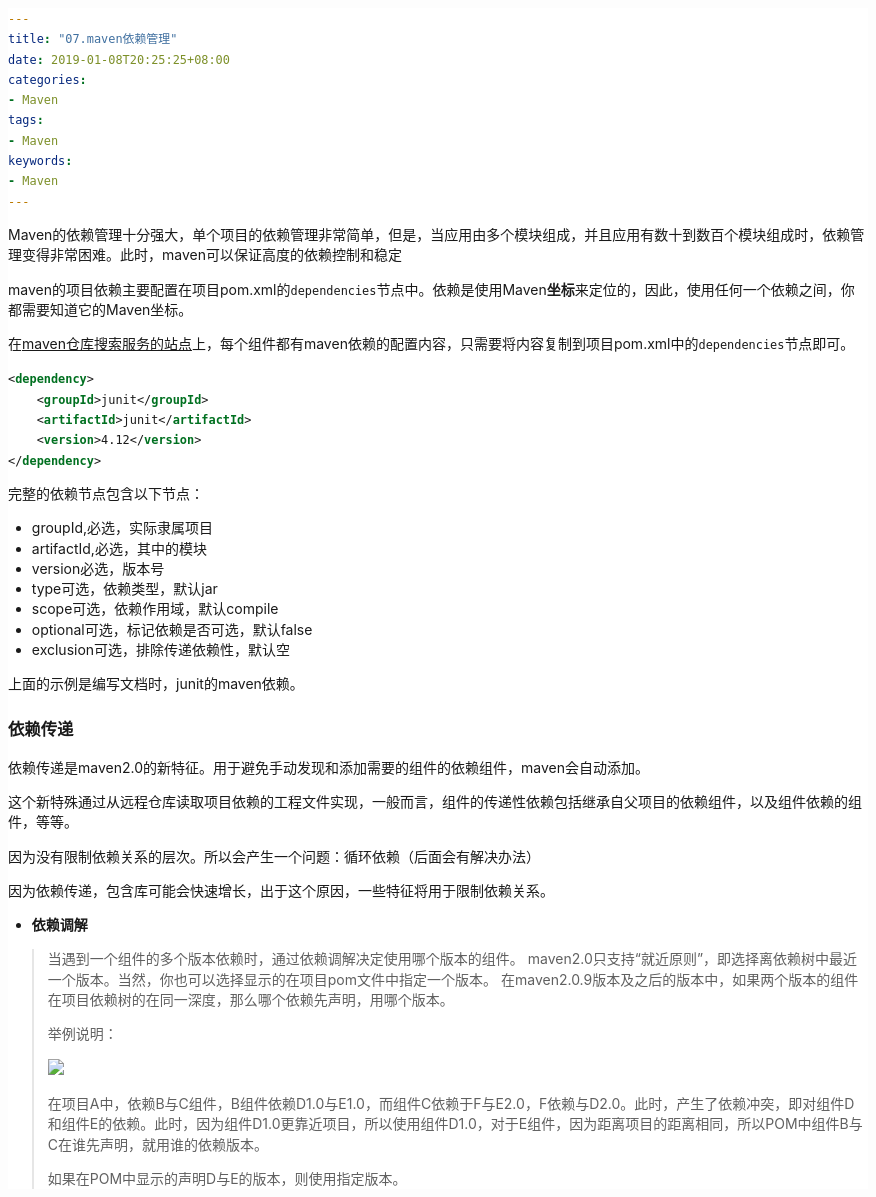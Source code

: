 ```yaml
---
title: "07.maven依赖管理"
date: 2019-01-08T20:25:25+08:00
categories:
- Maven
tags:
- Maven
keywords:
- Maven
---
```


Maven的依赖管理十分强大，单个项目的依赖管理非常简单，但是，当应用由多个模块组成，并且应用有数十到数百个模块组成时，依赖管理变得非常困难。此时，maven可以保证高度的依赖控制和稳定



maven的项目依赖主要配置在项目pom.xml的`dependencies`节点中。依赖是使用Maven**坐标**来定位的，因此，使用任何一个依赖之间，你都需要知道它的Maven坐标。

在[maven仓库搜索服务的站点](http://search.maven.org)上，每个组件都有maven依赖的配置内容，只需要将内容复制到项目pom.xml中的`dependencies`节点即可。

```xml
<dependency>
    <groupId>junit</groupId>
    <artifactId>junit</artifactId>
    <version>4.12</version>
</dependency>
```

完整的依赖节点包含以下节点：

* groupId,必选，实际隶属项目
* artifactId,必选，其中的模块
* version必选，版本号
* type可选，依赖类型，默认jar
* scope可选，依赖作用域，默认compile
* optional可选，标记依赖是否可选，默认false
* exclusion可选，排除传递依赖性，默认空

上面的示例是编写文档时，junit的maven依赖。

### 依赖传递

依赖传递是maven2.0的新特征。用于避免手动发现和添加需要的组件的依赖组件，maven会自动添加。

这个新特殊通过从远程仓库读取项目依赖的工程文件实现，一般而言，组件的传递性依赖包括继承自父项目的依赖组件，以及组件依赖的组件，等等。

因为没有限制依赖关系的层次。所以会产生一个问题：循环依赖（后面会有解决办法）

因为依赖传递，包含库可能会快速增长，出于这个原因，一些特征将用于限制依赖关系。

* **依赖调解**

> 当遇到一个组件的多个版本依赖时，通过依赖调解决定使用哪个版本的组件。
maven2.0只支持“就近原则”，即选择离依赖树中最近一个版本。当然，你也可以选择显示的在项目pom文件中指定一个版本。
在maven2.0.9版本及之后的版本中，如果两个版本的组件在项目依赖树的在同一深度，那么哪个依赖先声明，用哪个版本。
> 
> 举例说明：
> 
> ![](/images/maven/dependency_01.png) 
> 
> 在项目A中，依赖B与C组件，B组件依赖D1.0与E1.0，而组件C依赖于F与E2.0，F依赖与D2.0。此时，产生了依赖冲突，即对组件D和组件E的依赖。此时，因为组件D1.0更靠近项目，所以使用组件D1.0，对于E组件，因为距离项目的距离相同，所以POM中组件B与C在谁先声明，就用谁的依赖版本。
> 
> 如果在POM中显示的声明D与E的版本，则使用指定版本。
